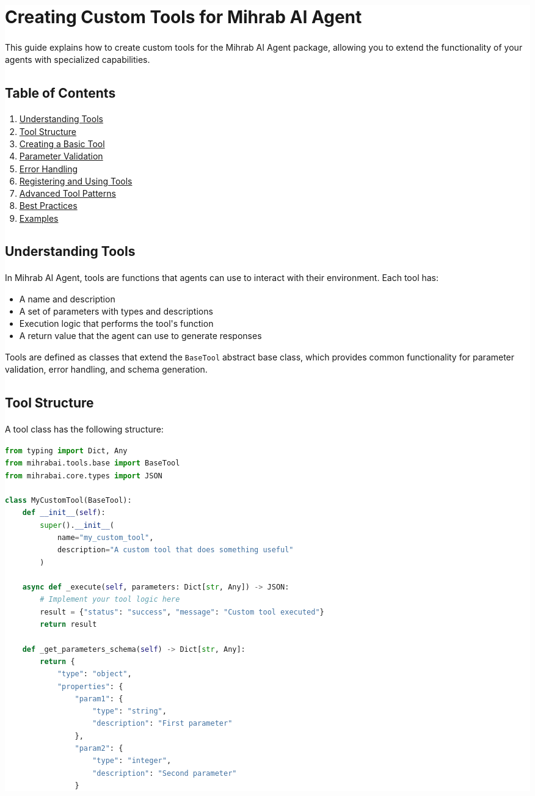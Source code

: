 # Creating Custom Tools for Mihrab AI Agent

This guide explains how to create custom tools for the Mihrab AI Agent package, allowing you to extend the functionality of your agents with specialized capabilities.

## Table of Contents

1. [Understanding Tools](#understanding-tools)
2. [Tool Structure](#tool-structure)
3. [Creating a Basic Tool](#creating-a-basic-tool)
4. [Parameter Validation](#parameter-validation)
5. [Error Handling](#error-handling)
6. [Registering and Using Tools](#registering-and-using-tools)
7. [Advanced Tool Patterns](#advanced-tool-patterns)
8. [Best Practices](#best-practices)
9. [Examples](#examples)

## Understanding Tools

In Mihrab AI Agent, tools are functions that agents can use to interact with their environment. Each tool has:

- A name and description
- A set of parameters with types and descriptions
- Execution logic that performs the tool's function
- A return value that the agent can use to generate responses

Tools are defined as classes that extend the `BaseTool` abstract base class, which provides common functionality for parameter validation, error handling, and schema generation.

## Tool Structure

A tool class has the following structure:

```python
from typing import Dict, Any
from mihrabai.tools.base import BaseTool
from mihrabai.core.types import JSON

class MyCustomTool(BaseTool):
    def __init__(self):
        super().__init__(
            name="my_custom_tool",
            description="A custom tool that does something useful"
        )
    
    async def _execute(self, parameters: Dict[str, Any]) -> JSON:
        # Implement your tool logic here
        result = {"status": "success", "message": "Custom tool executed"}
        return result
    
    def _get_parameters_schema(self) -> Dict[str, Any]:
        return {
            "type": "object",
            "properties": {
                "param1": {
                    "type": "string",
                    "description": "First parameter"
                },
                "param2": {
                    "type": "integer",
                    "description": "Second parameter"
                }
```